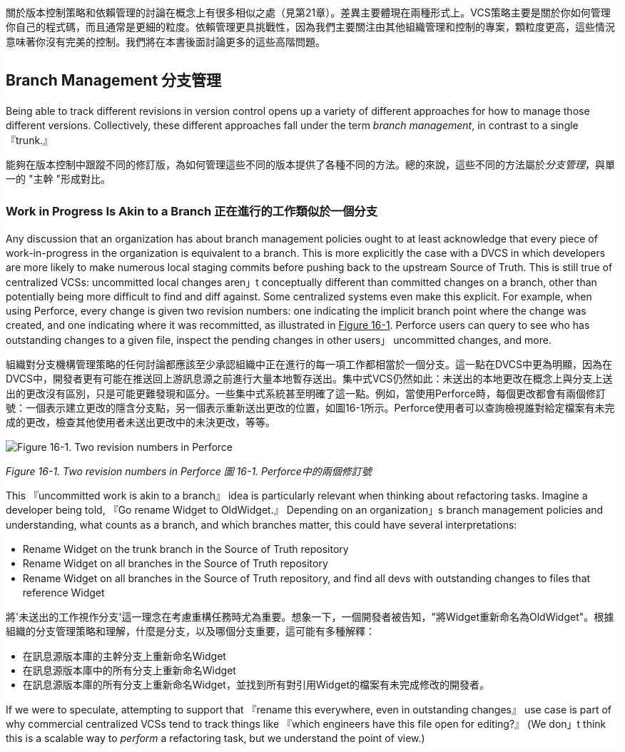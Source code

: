 關於版本控制策略和依賴管理的討論在概念上有很多相似之處（見第21章）。差異主要體現在兩種形式上。VCS策略主要是關於你如何管理你自己的程式碼，而且通常是更細的粒度。依賴管理更具挑戰性，因為我們主要關注由其他組織管理和控制的專案，顆粒度更高，這些情況意味著你沒有完美的控制。我們將在本書後面討論更多的這些高階問題。

## Branch Management  分支管理

Being able to track different revisions in version control opens up a variety of different approaches for how to manage those different versions. Collectively, these different approaches fall under the term *branch management*, in contrast to a single 『trunk.』

能夠在版本控制中跟蹤不同的修訂版，為如何管理這些不同的版本提供了各種不同的方法。總的來說，這些不同的方法屬於*分支管理*，與單一的 "主幹 "形成對比。

### Work in Progress Is Akin to a Branch  正在進行的工作類似於一個分支

Any discussion that an organization has about branch management policies ought to at least acknowledge that every piece of work-in-progress in the organization is equivalent to a branch. This is more explicitly the case with a DVCS in which developers are more likely to make numerous local staging commits before pushing back to the upstream Source of Truth. This is still true of centralized VCSs: uncommitted local changes aren」t conceptually different than committed changes on a branch, other than potentially being more difficult to find and diff against. Some centralized systems even make this explicit. For example, when using Perforce, every change is given two revision numbers: one indicating the implicit branch point where the change was created, and one indicating where it was recommitted, as illustrated in [Figure 16-1](#_bookmark1418). Perforce users can query to see who has outstanding changes to a given file, inspect the pending changes in other users」 uncommitted changes, and more.

組織對分支機構管理策略的任何討論都應該至少承認組織中正在進行的每一項工作都相當於一個分支。這一點在DVCS中更為明顯，因為在DVCS中，開發者更有可能在推送回上游訊息源之前進行大量本地暫存送出。集中式VCS仍然如此：未送出的本地更改在概念上與分支上送出的更改沒有區別，只是可能更難發現和區分。一些集中式系統甚至明確了這一點。例如，當使用Perforce時，每個更改都會有兩個修訂號：一個表示建立更改的隱含分支點，另一個表示重新送出更改的位置，如圖16-1所示。Perforce使用者可以查詢檢視誰對給定檔案有未完成的更改，檢查其他使用者未送出更改中的未決更改，等等。

![Figure 16-1. Two revision numbers in Perforce](./images/Figure%2016-1.png)

*Figure 16-1. Two revision numbers in Perforce*  *圖 16-1. Perforce中的兩個修訂號*

This 『uncommitted work is akin to a branch』 idea is particularly relevant when thinking about refactoring tasks. Imagine a developer being told, 『Go rename Widget to OldWidget.』 Depending on an organization」s branch management policies and understanding, what counts as a branch, and which branches matter, this could have several interpretations:

- Rename Widget on the trunk branch in the Source of Truth repository
- Rename Widget on all branches in the Source of Truth repository
- Rename Widget on all branches in the Source of Truth repository, and find all devs with outstanding changes to files that reference Widget

將'未送出的工作視作分支'這一理念在考慮重構任務時尤為重要。想象一下，一個開發者被告知，"將Widget重新命名為OldWidget"。根據組織的分支管理策略和理解，什麼是分支，以及哪個分支重要，這可能有多種解釋：

- 在訊息源版本庫的主幹分支上重新命名Widget
- 在訊息源版本庫中的所有分支上重新命名Widget
- 在訊息源版本庫的所有分支上重新命名Widget，並找到所有對引用Widget的檔案有未完成修改的開發者。

If we were to speculate, attempting to support that 『rename this everywhere, even in outstanding changes』 use case is part of why commercial centralized VCSs tend to track things like 『which engineers have this file open for editing?』 (We don」t think this is a scalable way to *perform* a refactoring task, but we understand the point of view.)
